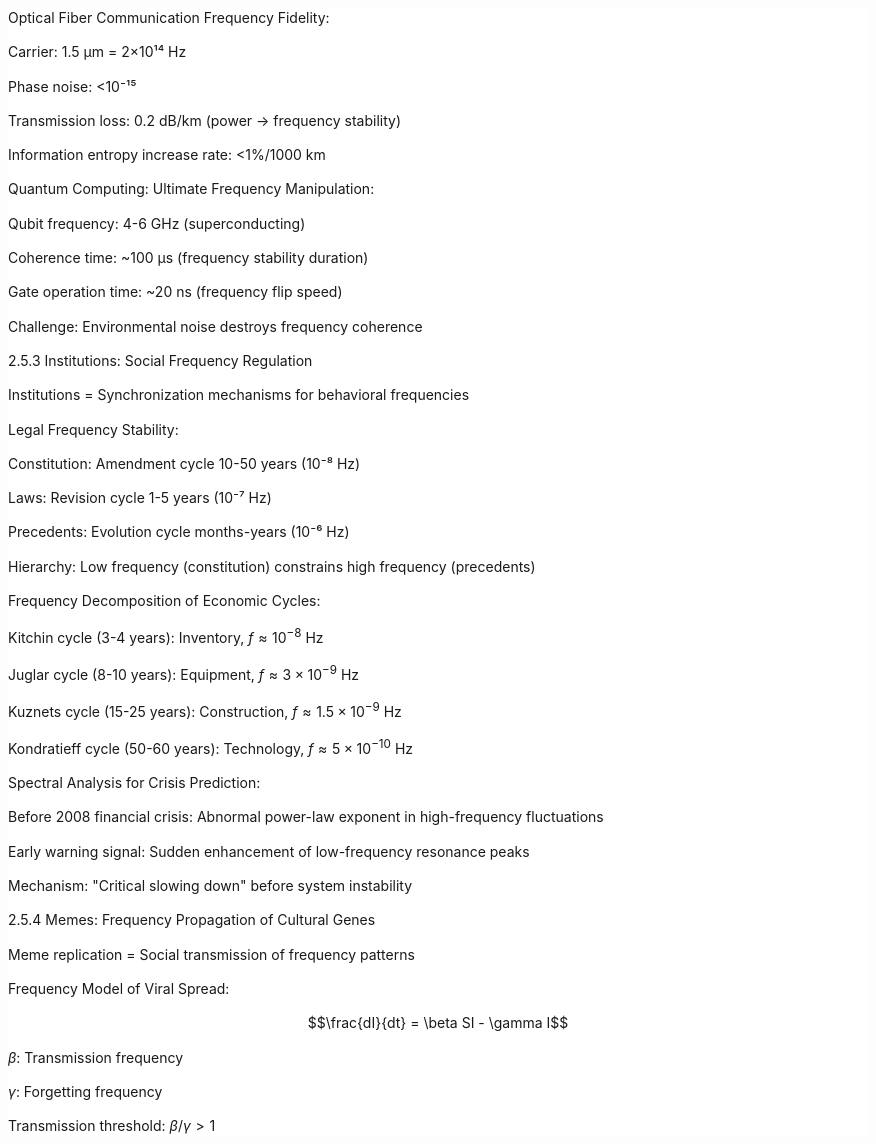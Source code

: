 Optical Fiber Communication Frequency Fidelity:

Carrier: 1.5 μm = 2×10¹⁴ Hz

Phase noise: <10⁻¹⁵

Transmission loss: 0.2 dB/km (power → frequency stability)

Information entropy increase rate: <1%/1000 km

Quantum Computing: Ultimate Frequency Manipulation:

Qubit frequency: 4-6 GHz (superconducting)

Coherence time: ~100 μs (frequency stability duration)

Gate operation time: ~20 ns (frequency flip speed)

Challenge: Environmental noise destroys frequency coherence

2.5.3 Institutions: Social Frequency Regulation

Institutions = Synchronization mechanisms for behavioral frequencies

Legal Frequency Stability:

Constitution: Amendment cycle 10-50 years (10⁻⁸ Hz)

Laws: Revision cycle 1-5 years (10⁻⁷ Hz)

Precedents: Evolution cycle months-years (10⁻⁶ Hz)

Hierarchy: Low frequency (constitution) constrains high frequency (precedents)

Frequency Decomposition of Economic Cycles:

Kitchin cycle (3-4 years): Inventory, $f \approx 10^{-8}$ Hz

Juglar cycle (8-10 years): Equipment, $f \approx 3 \times 10^{-9}$ Hz

Kuznets cycle (15-25 years): Construction, $f \approx 1.5 \times 10^{-9}$ Hz

Kondratieff cycle (50-60 years): Technology, $f \approx 5 \times 10^{-10}$ Hz

Spectral Analysis for Crisis Prediction:

Before 2008 financial crisis: Abnormal power-law exponent in high-frequency fluctuations

Early warning signal: Sudden enhancement of low-frequency resonance peaks

Mechanism: "Critical slowing down" before system instability

2.5.4 Memes: Frequency Propagation of Cultural Genes

Meme replication = Social transmission of frequency patterns

Frequency Model of Viral Spread:

$$\frac{dI}{dt} = \beta SI - \gamma I$$

$\beta$: Transmission frequency

$\gamma$: Forgetting frequency

Transmission threshold: $\beta / \gamma > 1$
